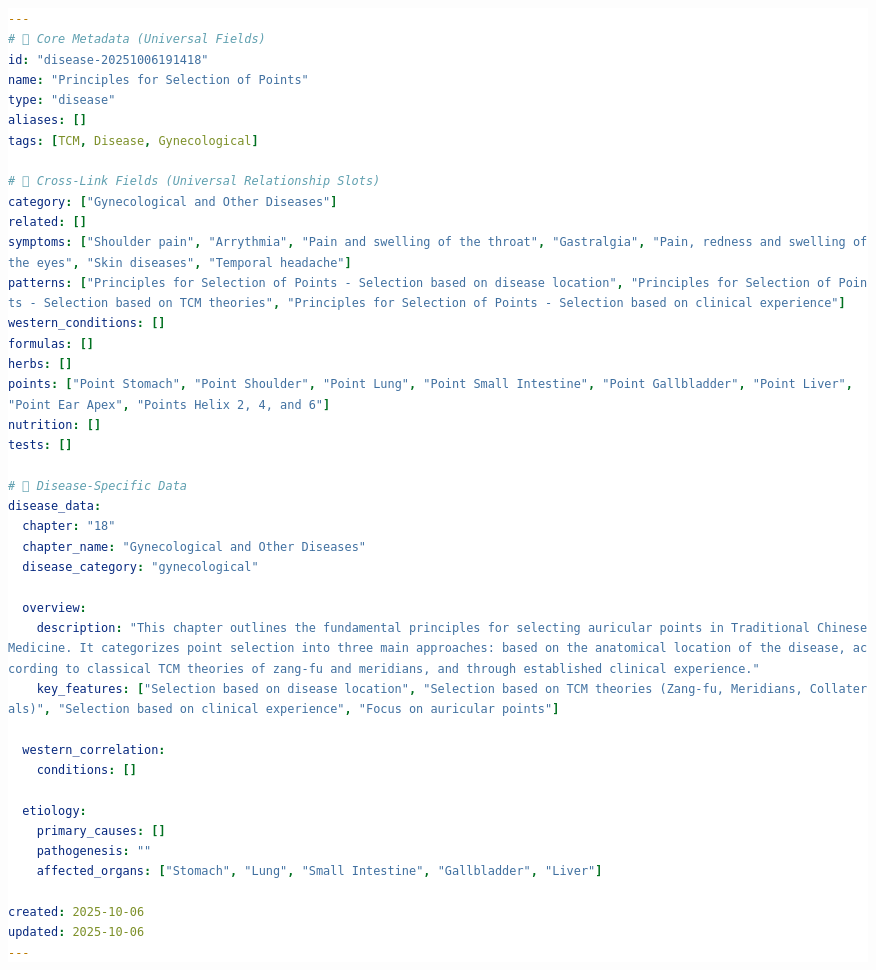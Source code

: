 ```yaml
---
# 🔹 Core Metadata (Universal Fields)
id: "disease-20251006191418"
name: "Principles for Selection of Points"
type: "disease"
aliases: []
tags: [TCM, Disease, Gynecological]

# 🔹 Cross-Link Fields (Universal Relationship Slots)
category: ["Gynecological and Other Diseases"]
related: []
symptoms: ["Shoulder pain", "Arrythmia", "Pain and swelling of the throat", "Gastralgia", "Pain, redness and swelling of the eyes", "Skin diseases", "Temporal headache"]
patterns: ["Principles for Selection of Points - Selection based on disease location", "Principles for Selection of Points - Selection based on TCM theories", "Principles for Selection of Points - Selection based on clinical experience"]
western_conditions: []
formulas: []
herbs: []
points: ["Point Stomach", "Point Shoulder", "Point Lung", "Point Small Intestine", "Point Gallbladder", "Point Liver", "Point Ear Apex", "Points Helix 2, 4, and 6"]
nutrition: []
tests: []

# 🔹 Disease-Specific Data
disease_data:
  chapter: "18"
  chapter_name: "Gynecological and Other Diseases"
  disease_category: "gynecological"

  overview:
    description: "This chapter outlines the fundamental principles for selecting auricular points in Traditional Chinese Medicine. It categorizes point selection into three main approaches: based on the anatomical location of the disease, according to classical TCM theories of zang-fu and meridians, and through established clinical experience."
    key_features: ["Selection based on disease location", "Selection based on TCM theories (Zang-fu, Meridians, Collaterals)", "Selection based on clinical experience", "Focus on auricular points"]

  western_correlation:
    conditions: []

  etiology:
    primary_causes: []
    pathogenesis: ""
    affected_organs: ["Stomach", "Lung", "Small Intestine", "Gallbladder", "Liver"]

created: 2025-10-06
updated: 2025-10-06
---
```
